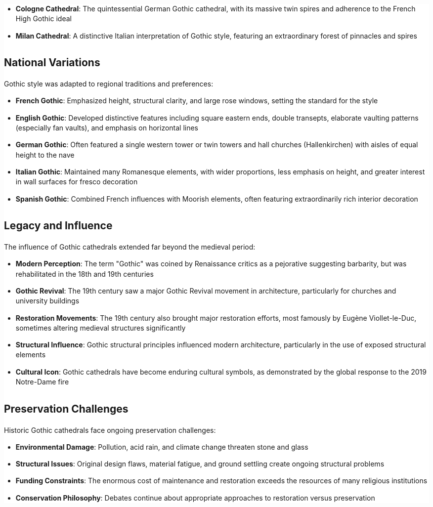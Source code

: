 - **Cologne Cathedral**: The quintessential German Gothic cathedral, with its massive twin spires and adherence to the French High Gothic ideal
  
- **Milan Cathedral**: A distinctive Italian interpretation of Gothic style, featuring an extraordinary forest of pinnacles and spires

## National Variations

Gothic style was adapted to regional traditions and preferences:

- **French Gothic**: Emphasized height, structural clarity, and large rose windows, setting the standard for the style
  
- **English Gothic**: Developed distinctive features including square eastern ends, double transepts, elaborate vaulting patterns (especially fan vaults), and emphasis on horizontal lines
  
- **German Gothic**: Often featured a single western tower or twin towers and hall churches (Hallenkirchen) with aisles of equal height to the nave
  
- **Italian Gothic**: Maintained many Romanesque elements, with wider proportions, less emphasis on height, and greater interest in wall surfaces for fresco decoration
  
- **Spanish Gothic**: Combined French influences with Moorish elements, often featuring extraordinarily rich interior decoration

## Legacy and Influence

The influence of Gothic cathedrals extended far beyond the medieval period:

- **Modern Perception**: The term "Gothic" was coined by Renaissance critics as a pejorative suggesting barbarity, but was rehabilitated in the 18th and 19th centuries
  
- **Gothic Revival**: The 19th century saw a major Gothic Revival movement in architecture, particularly for churches and university buildings
  
- **Restoration Movements**: The 19th century also brought major restoration efforts, most famously by Eugène Viollet-le-Duc, sometimes altering medieval structures significantly
  
- **Structural Influence**: Gothic structural principles influenced modern architecture, particularly in the use of exposed structural elements
  
- **Cultural Icon**: Gothic cathedrals have become enduring cultural symbols, as demonstrated by the global response to the 2019 Notre-Dame fire

## Preservation Challenges

Historic Gothic cathedrals face ongoing preservation challenges:

- **Environmental Damage**: Pollution, acid rain, and climate change threaten stone and glass
  
- **Structural Issues**: Original design flaws, material fatigue, and ground settling create ongoing structural problems
  
- **Funding Constraints**: The enormous cost of maintenance and restoration exceeds the resources of many religious institutions
  
- **Conservation Philosophy**: Debates continue about appropriate approaches to restoration versus preservation
  